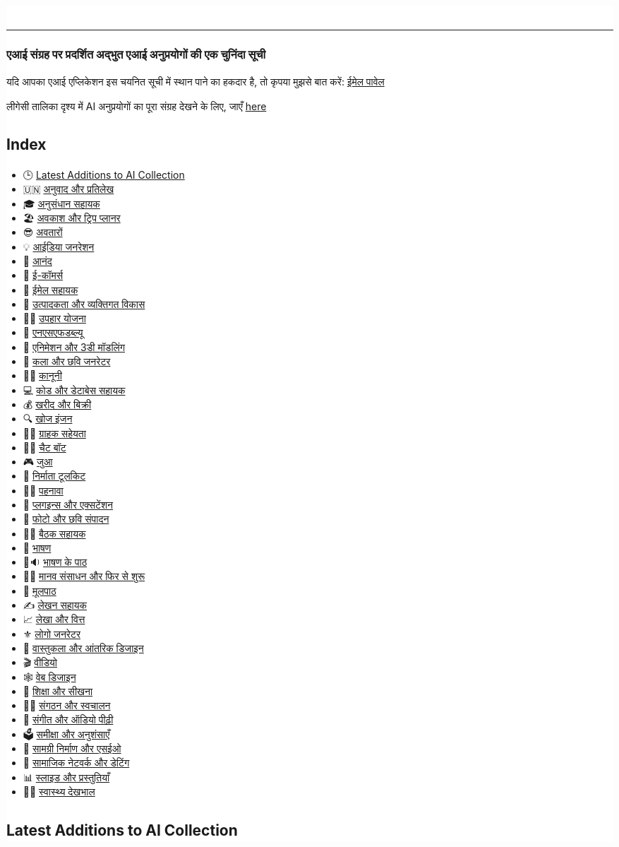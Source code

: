 <br>


---

### एआई संग्रह पर प्रदर्शित अद्भुत एआई अनुप्रयोगों की एक चुनिंदा सूची



<p>यदि आपका एआई एप्लिकेशन इस चयनित सूची में स्थान पाने का हकदार है, तो कृपया मुझसे बात करें: <a href="mailto: pavel@ai-collection.org">ईमेल पावेल</a></p>



लीगेसी तालिका दृश्य में AI अनुप्रयोगों का पूरा संग्रह देखने के लिए, जाएँ [here](FULL_README.hi.md)

## Index
- 🕒 [Latest Additions to AI Collection](#latest-additions-to-ai-collection)
- 🇺🇳 [अनुवाद और प्रतिलेख](#अनुवाद-और-प्रतिलेख)
- 🎓 [अनुसंधान सहायक](#अनुसंधान-सहायक)
- 🏖 [अवकाश और ट्रिप प्लानर](#अवकाश-और-ट्रिप-प्लानर)
- 😎 [अवतारों](#अवतारों)
- 💡 [आईडिया जनरेशन](#आईडिया-जनरेशन)
- 🤪 [आनंद](#आनंद)
- 🛒 [ई-कॉमर्स](#ई-कॉमर्स)
- 📧 [ईमेल सहायक](#ईमेल-सहायक)
- 🚀 [उत्पादकता और व्यक्तिगत विकास](#उत्पादकता-और-व्यक्तिगत-विकास)
- 🎁💡 [उपहार योजना](#उपहार-योजना)
- 👀 [एनएसएफडब्ल्यू](#एनएसएफडब्ल्यू)
- 🎲 [एनिमेशन और 3डी मॉडलिंग](#एनिमेशन-और-3डी-मॉडलिंग)
- 🌄 [कला और छवि जनरेटर](#कला-और-छवि-जनरेटर)
- 👩‍⚖️ [कानूनी](#कानूनी)
- 💻 [कोड और डेटाबेस सहायक](#कोड-और-डेटाबेस-सहायक)
- 💰 [खरीद और बिक्री](#खरीद-और-बिक्री)
- 🔍 [खोज इंजन](#खोज-इंजन)
- 👨‍💻 [ग्राहक सहेयता](#ग्राहक-सहेयता)
- 🤖💬 [चैट बॉट](#चैट-बॉट)
- 🎮 [जुआ](#जुआ)
- 🧰 [निर्माता टूलकिट](#निर्माता-टूलकिट)
- 👩‍🎤 [पहनावा](#पहनावा)
- 🔌 [प्लगइन्स और एक्सटेंशन](#प्लगइन्स-और-एक्सटेंशन)
- 📸 [फोटो और छवि संपादन](#फोटो-और-छवि-संपादन)
- 👨‍💻 [बैठक सहायक](#बैठक-सहायक)
- 📢 [भाषण](#भाषण)
- 📝🔉 [भाषण के पाठ](#भाषण-के-पाठ)
- 👩‍💼 [मानव संसाधन और फिर से शुरू](#मानव-संसाधन-और-फिर-से-शुरू)
- 📝 [मूलपाठ](#मूलपाठ)
- ✍️ [लेखन सहायक](#लेखन-सहायक)
- 📈 [लेखा और वित्त](#लेखा-और-वित्त)
- ⚜️ [लोगो जनरेटर](#लोगो-जनरेटर)
- 🏯 [वास्तुकला और आंतरिक डिजाइन](#वास्तुकला-और-आंतरिक-डिजाइन)
- 🎬 [वीडियो](#वीडियो)
- 🕸 [वेब डिजाइन](#वेब-डिजाइन)
- 🧠 [शिक्षा और सीखना](#शिक्षा-और-सीखना)
- 🧞‍♂️ [संगठन और स्वचालन](#संगठन-और-स्वचालन)
- 🎼 [संगीत और ऑडियो पीढ़ी](#संगीत-और-ऑडियो-पीढ़ी)
- 🗳 [समीक्षा और अनुशंसाएँ](#समीक्षा-और-अनुशंसाएँ)
- 📠 [सामग्री निर्माण और एसईओ](#सामग्री-निर्माण-और-एसईओ)
- 💞 [सामाजिक नेटवर्क और डेटिंग](#सामाजिक-नेटवर्क-और-डेटिंग)
- 📊 [स्लाइड और प्रस्तुतियाँ](#स्लाइड-और-प्रस्तुतियाँ)
- 👩‍⚕️ [स्वास्थ्य देखभाल](#स्वास्थ्य-देखभाल)
## Latest Additions to AI Collection
